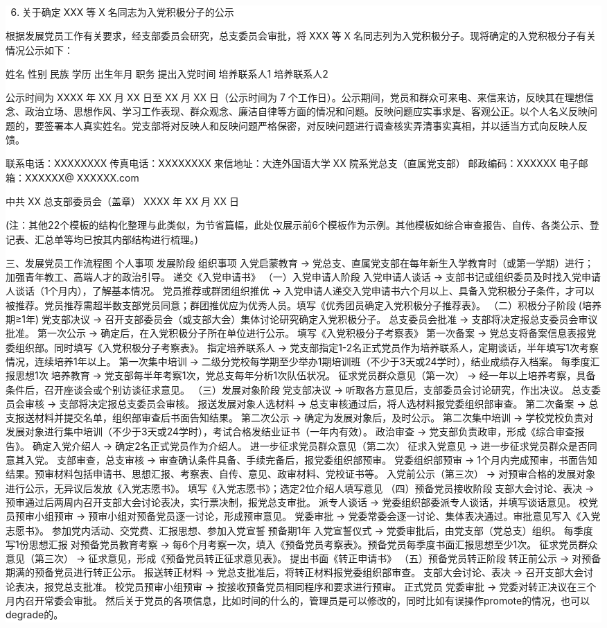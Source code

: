 6. 关于确定 XXX 等 X 名同志为入党积极分子的公示

根据发展党员工作有关要求，经支部委员会研究，总支委员会审批，将 XXX 等 X 名同志列为入党积极分子。现将确定的入党积极分子有关情况公示如下：

姓名	性别	民族	学历	出生年月	职务	提出入党时间	培养联系人1	培养联系人2
								

公示时间为 XXXX 年 XX 月 XX 日至 XX 月 XX 日（公示时间为 7 个工作日）。公示期间，党员和群众可来电、来信来访，反映其在理想信念、政治立场、思想作风、学习工作表现、群众观念、廉洁自律等方面的情况和问题。反映问题应实事求是、客观公正。以个人名义反映问题的，要签署本人真实姓名。党支部将对反映人和反映问题严格保密，对反映问题进行调查核实弄清事实真相，并以适当方式向反映人反馈。

联系电话：XXXXXXXX
传真电话：XXXXXXXX
来信地址：大连外国语大学 XX 院系党总支（直属党支部）
邮政编码：XXXXXX
电子邮箱：XXXXXX@ XXXXXX.com

中共 XX 总支部委员会（盖章）
XXXX 年 XX 月 XX 日

(注：其他22个模板的结构化整理与此类似，为节省篇幅，此处仅展示前6个模板作为示例。其他模板如综合审查报告、自传、各类公示、登记表、汇总单等均已按其内部结构进行梳理。)

三、发展党员工作流程图
个人事项	发展阶段	组织事项
		入党启蒙教育 → 党总支、直属党支部在每年新生入学教育时（或第一学期）进行；加强青年教工、高端人才的政治引导。
递交《入党申请书》	（一）入党申请人阶段	入党申请人谈话 → 支部书记或组织委员及时找入党申请人谈话（1个月内），了解基本情况。
		党员推荐或群团组织推优 → 入党申请人递交入党申请书六个月以上、具备入党积极分子条件，才可以被推荐。党员推荐需超半数支部党员同意；群团推优应为优秀人员。填写《优秀团员确定入党积极分子推荐表》。
	（二）积极分子阶段 (培养期≥1年)	党支部决议 → 召开支部委员会（或支部大会）集体讨论研究确定入党积极分子。
		总支委员会批准 → 支部将决定报总支委员会审议批准。
		第一次公示 → 确定后，在入党积极分子所在单位进行公示。
填写《入党积极分子考察表》		第一次备案 → 党总支将备案信息表报党委组织部。同时填写《入党积极分子考察表》。
		指定培养联系人 → 党支部指定1-2名正式党员作为培养联系人，定期谈话，半年填写1次考察情况，连续培养1年以上。
		第一次集中培训 → 二级分党校每学期至少举办1期培训班（不少于3天或24学时），结业成绩存入档案。
每季度汇报思想1次		培养教育 → 党支部每半年考察1次，党总支每年分析1次队伍状况。
		征求党员群众意见（第一次） → 经一年以上培养考察，具备条件后，召开座谈会或个别访谈征求意见。
	（三）发展对象阶段	党支部决议 → 听取各方意见后，支部委员会讨论研究，作出决议。
		总支委员会审核 → 支部将决定报总支委员会审核。
		报送发展对象人选材料 → 总支审核通过后，将人选材料报党委组织部审查。
		第二次备案 → 总支报送材料并提交名单，组织部审查后书面告知结果。
		第二次公示 → 确定为发展对象后，及时公示。
		第二次集中培训 → 学校党校负责对发展对象进行集中培训（不少于3天或24学时），考试合格发结业证书（一年内有效）。
		政治审查 → 党支部负责政审，形成《综合审查报告》。
		确定入党介绍人 → 确定2名正式党员作为介绍人。
进一步征求党员群众意见（第二次）		征求入党意见 → 进一步征求党员群众是否同意其入党。
		支部审查，总支审核 → 审查确认条件具备、手续完备后，报党委组织部预审。
		党委组织部预审 → 1个月内完成预审，书面告知结果。预审材料包括申请书、思想汇报、考察表、自传、意见、政审材料、党校证书等。
		入党前公示（第三次） → 对预审合格的发展对象进行公示，无异议后发放《入党志愿书》。
填写《入党志愿书》；选定2位介绍人填写意见	（四）预备党员接收阶段	支部大会讨论、表决 → 预审通过后两周内召开支部大会讨论表决，实行票决制，报党总支审批。
		派专人谈话 → 党委组织部委派专人谈话，并填写谈话意见。
		校党员预审小组预审 → 预审小组对预备党员逐一讨论，形成预审意见。
		党委审批 → 党委常委会逐一讨论、集体表决通过。审批意见写入《入党志愿书》。
参加党内活动、交党费、汇报思想、参加入党宣誓	预备期1年	入党宣誓仪式 → 党委审批后，由党支部（党总支）组织。
每季度写1份思想汇报		对预备党员教育考察 → 每6个月考察一次，填入《预备党员考察表》。预备党员每季度书面汇报思想至少1次。
		征求党员群众意见（第三次） → 征求意见，形成《预备党员转正征求意见表》。
提出书面《转正申请书》	（五）预备党员转正阶段	转正前公示 → 对预备期满的预备党员进行转正公示。
		报送转正材料 → 党总支批准后，将转正材料报党委组织部审查。
		支部大会讨论、表决 → 召开支部大会讨论表决，报党总支批准。
		校党员预审小组预审 → 按接收预备党员相同程序和要求进行预审。
	正式党员	党委审批 → 党委对转正决议在三个月内召开常委会审批。
然后关于党员的各项信息，比如时间的什么的，管理员是可以修改的，同时比如有误操作promote的情况，也可以degrade的。
